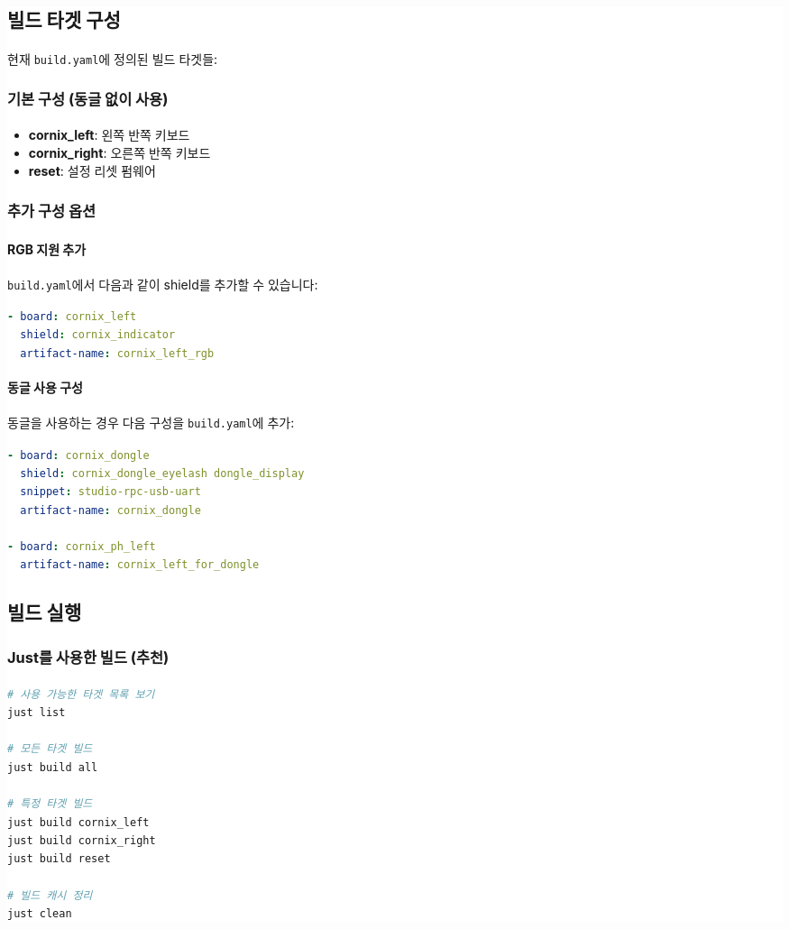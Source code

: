 ## 빌드 타겟 구성

현재 `build.yaml`에 정의된 빌드 타겟들:

### 기본 구성 (동글 없이 사용)

- **cornix_left**: 왼쪽 반쪽 키보드
- **cornix_right**: 오른쪽 반쪽 키보드
- **reset**: 설정 리셋 펌웨어

### 추가 구성 옵션

#### RGB 지원 추가
`build.yaml`에서 다음과 같이 shield를 추가할 수 있습니다:
```yaml
- board: cornix_left
  shield: cornix_indicator
  artifact-name: cornix_left_rgb
```

#### 동글 사용 구성
동글을 사용하는 경우 다음 구성을 `build.yaml`에 추가:
```yaml
- board: cornix_dongle
  shield: cornix_dongle_eyelash dongle_display
  snippet: studio-rpc-usb-uart
  artifact-name: cornix_dongle

- board: cornix_ph_left
  artifact-name: cornix_left_for_dongle
```

## 빌드 실행

### Just를 사용한 빌드 (추천)

```bash
# 사용 가능한 타겟 목록 보기
just list

# 모든 타겟 빌드
just build all

# 특정 타겟 빌드
just build cornix_left
just build cornix_right
just build reset

# 빌드 캐시 정리
just clean
```
